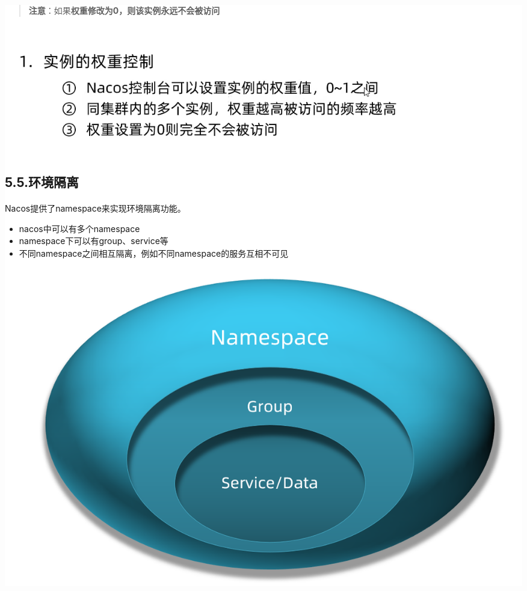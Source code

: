 



> **注意**：如果**权重修改为0，则该实例永远不会被访问**

![image-20210828171001714](SpringCloud/image-20210828171001714.png)

## 5.5.环境隔离

Nacos提供了namespace来实现环境隔离功能。

- nacos中可以有多个namespace
- namespace下可以有group、service等
- 不同namespace之间相互隔离，例如不同namespace的服务互相不可见



![image-20210714000101516](SpringCloud/image-20210714000101516.png)
